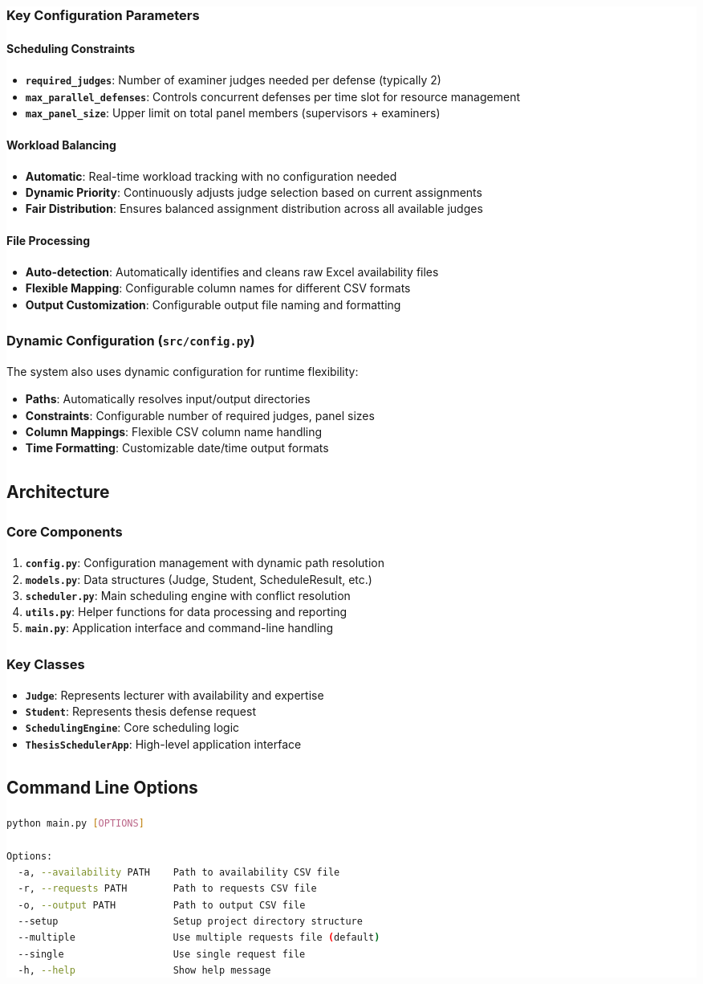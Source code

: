 ### Key Configuration Parameters

#### Scheduling Constraints
- **`required_judges`**: Number of examiner judges needed per defense (typically 2)
- **`max_parallel_defenses`**: Controls concurrent defenses per time slot for resource management
- **`max_panel_size`**: Upper limit on total panel members (supervisors + examiners)

#### Workload Balancing
- **Automatic**: Real-time workload tracking with no configuration needed
- **Dynamic Priority**: Continuously adjusts judge selection based on current assignments
- **Fair Distribution**: Ensures balanced assignment distribution across all available judges

#### File Processing
- **Auto-detection**: Automatically identifies and cleans raw Excel availability files
- **Flexible Mapping**: Configurable column names for different CSV formats
- **Output Customization**: Configurable output file naming and formatting

### Dynamic Configuration (`src/config.py`)

The system also uses dynamic configuration for runtime flexibility:

- **Paths**: Automatically resolves input/output directories
- **Constraints**: Configurable number of required judges, panel sizes
- **Column Mappings**: Flexible CSV column name handling
- **Time Formatting**: Customizable date/time output formats

## Architecture

### Core Components

1. **`config.py`**: Configuration management with dynamic path resolution
2. **`models.py`**: Data structures (Judge, Student, ScheduleResult, etc.)
3. **`scheduler.py`**: Main scheduling engine with conflict resolution
4. **`utils.py`**: Helper functions for data processing and reporting
5. **`main.py`**: Application interface and command-line handling

### Key Classes

- **`Judge`**: Represents lecturer with availability and expertise
- **`Student`**: Represents thesis defense request
- **`SchedulingEngine`**: Core scheduling logic
- **`ThesisSchedulerApp`**: High-level application interface

## Command Line Options

```bash
python main.py [OPTIONS]

Options:
  -a, --availability PATH    Path to availability CSV file
  -r, --requests PATH        Path to requests CSV file  
  -o, --output PATH          Path to output CSV file
  --setup                    Setup project directory structure
  --multiple                 Use multiple requests file (default)
  --single                   Use single request file
  -h, --help                 Show help message
```
